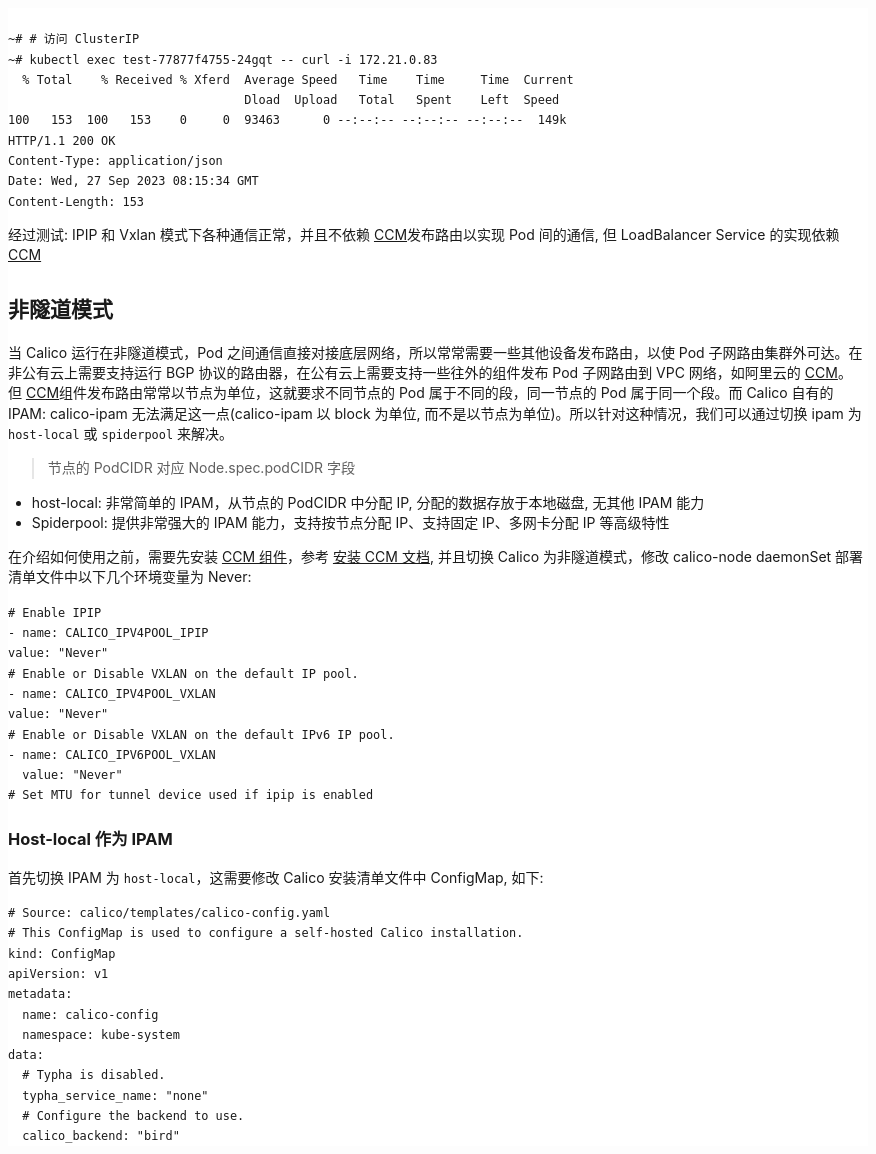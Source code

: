 ```shell

~# # 访问 ClusterIP
~# kubectl exec test-77877f4755-24gqt -- curl -i 172.21.0.83
  % Total    % Received % Xferd  Average Speed   Time    Time     Time  Current
                                 Dload  Upload   Total   Spent    Left  Speed
100   153  100   153    0     0  93463      0 --:--:-- --:--:-- --:--:--  149k
HTTP/1.1 200 OK
Content-Type: application/json
Date: Wed, 27 Sep 2023 08:15:34 GMT
Content-Length: 153
```

经过测试: IPIP 和 Vxlan 模式下各种通信正常，并且不依赖 [CCM](https://github.com/AliyunContainerService/alicloud-controller-manager)发布路由以实现 Pod 间的通信, 但 LoadBalancer Service 的实现依赖 [CCM](https://github.com/AliyunContainerService/alicloud-controller-manager)

## 非隧道模式

当 Calico 运行在非隧道模式，Pod 之间通信直接对接底层网络，所以常常需要一些其他设备发布路由，以使 Pod 子网路由集群外可达。在非公有云上需要支持运行 BGP 协议的路由器，在公有云上需要支持一些往外的组件发布 Pod 子网路由到 VPC 网络，如阿里云的 [CCM](https://github.com/AliyunContainerService/alicloud-controller-manager)。
但 [CCM](https://github.com/AliyunContainerService/alicloud-controller-manager)组件发布路由常常以节点为单位，这就要求不同节点的 Pod 属于不同的段，同一节点的 Pod 属于同一个段。而 Calico 自有的 IPAM: calico-ipam 无法满足这一点(calico-ipam 以 block 为单位, 而不是以节点为单位)。所以针对这种情况，我们可以通过切换 ipam 为
`host-local` 或 `spiderpool` 来解决。

> 节点的 PodCIDR 对应 Node.spec.podCIDR 字段

* host-local: 非常简单的 IPAM，从节点的 PodCIDR 中分配 IP, 分配的数据存放于本地磁盘, 无其他 IPAM 能力
* Spiderpool: 提供非常强大的 IPAM 能力，支持按节点分配 IP、支持固定 IP、多网卡分配 IP 等高级特性

在介绍如何使用之前，需要先安装 [CCM 组件](https://github.com/AliyunContainerService/alicloud-controller-manager)，参考 [安装 CCM 文档](usage.md#安装CCM组件，发布VPC路由), 并且切换 Calico 为非隧道模式，修改 calico-node daemonSet 部署清单文件中以下几个环境变量为 Never:

```shell
# Enable IPIP
- name: CALICO_IPV4POOL_IPIP
value: "Never"
# Enable or Disable VXLAN on the default IP pool.
- name: CALICO_IPV4POOL_VXLAN
value: "Never"
# Enable or Disable VXLAN on the default IPv6 IP pool.
- name: CALICO_IPV6POOL_VXLAN
  value: "Never"
# Set MTU for tunnel device used if ipip is enabled
```

### Host-local 作为 IPAM

首先切换 IPAM 为 `host-local`，这需要修改 Calico 安装清单文件中 ConfigMap, 如下:

```shell
# Source: calico/templates/calico-config.yaml
# This ConfigMap is used to configure a self-hosted Calico installation.
kind: ConfigMap
apiVersion: v1
metadata:
  name: calico-config
  namespace: kube-system
data:
  # Typha is disabled.
  typha_service_name: "none"
  # Configure the backend to use.
  calico_backend: "bird"

```